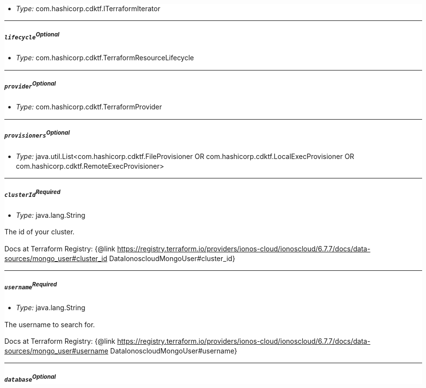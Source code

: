 - *Type:* com.hashicorp.cdktf.ITerraformIterator

---

##### `lifecycle`<sup>Optional</sup> <a name="lifecycle" id="@cdktf/provider-ionoscloud.dataIonoscloudMongoUser.DataIonoscloudMongoUser.Initializer.parameter.lifecycle"></a>

- *Type:* com.hashicorp.cdktf.TerraformResourceLifecycle

---

##### `provider`<sup>Optional</sup> <a name="provider" id="@cdktf/provider-ionoscloud.dataIonoscloudMongoUser.DataIonoscloudMongoUser.Initializer.parameter.provider"></a>

- *Type:* com.hashicorp.cdktf.TerraformProvider

---

##### `provisioners`<sup>Optional</sup> <a name="provisioners" id="@cdktf/provider-ionoscloud.dataIonoscloudMongoUser.DataIonoscloudMongoUser.Initializer.parameter.provisioners"></a>

- *Type:* java.util.List<com.hashicorp.cdktf.FileProvisioner OR com.hashicorp.cdktf.LocalExecProvisioner OR com.hashicorp.cdktf.RemoteExecProvisioner>

---

##### `clusterId`<sup>Required</sup> <a name="clusterId" id="@cdktf/provider-ionoscloud.dataIonoscloudMongoUser.DataIonoscloudMongoUser.Initializer.parameter.clusterId"></a>

- *Type:* java.lang.String

The id of your cluster.

Docs at Terraform Registry: {@link https://registry.terraform.io/providers/ionos-cloud/ionoscloud/6.7.7/docs/data-sources/mongo_user#cluster_id DataIonoscloudMongoUser#cluster_id}

---

##### `username`<sup>Required</sup> <a name="username" id="@cdktf/provider-ionoscloud.dataIonoscloudMongoUser.DataIonoscloudMongoUser.Initializer.parameter.username"></a>

- *Type:* java.lang.String

The username to search for.

Docs at Terraform Registry: {@link https://registry.terraform.io/providers/ionos-cloud/ionoscloud/6.7.7/docs/data-sources/mongo_user#username DataIonoscloudMongoUser#username}

---

##### `database`<sup>Optional</sup> <a name="database" id="@cdktf/provider-ionoscloud.dataIonoscloudMongoUser.DataIonoscloudMongoUser.Initializer.parameter.database"></a>
